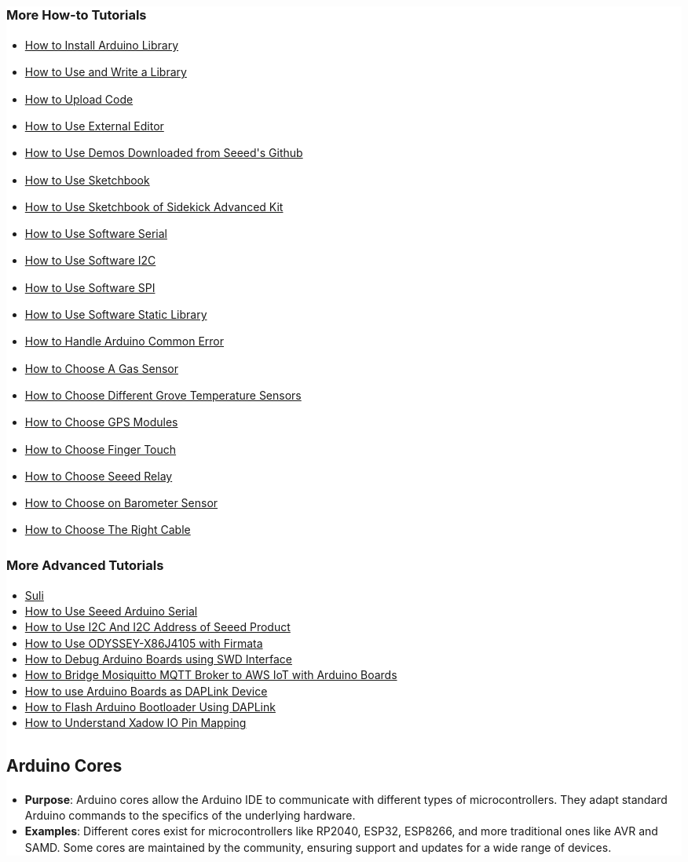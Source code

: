 ### More How-to Tutorials

- [How to Install Arduino Library](https://wiki.seeedstudio.com/How_to_install_Arduino_Library)
- [How to Use and Write a Library](https://wiki.seeedstudio.com/How_to_use_and_write_a_library)
- [How to Upload Code](https://wiki.seeedstudio.com/Upload_Code)
- [How to Use External Editor](https://wiki.seeedstudio.com/Use_External_Editor)
- [How to Use Demos Downloaded from Seeed's Github](https://wiki.seeedstudio.com/Guide_to_use_demos_downloaded_from_Seeed-s_Github)



- [How to Use Sketchbook](https://wiki.seeedstudio.com/How_To_Use_Sketchbook)
- [How to Use Sketchbook of Sidekick Advanced Kit](https://wiki.seeedstudio.com/Sketchbook_of_Sidekick_Advanced_Kit)


- [How to Use Software Serial](https://wiki.seeedstudio.com/Software-Serial)
- [How to Use Software I2C](https://wiki.seeedstudio.com/Arduino_Software_I2C_user_guide)
- [How to Use Software SPI](https://wiki.seeedstudio.com/Software-SPI)
- [How to Use Software Static Library](https://wiki.seeedstudio.com/Software-Static-Library)
- [How to Handle Arduino Common Error](https://wiki.seeedstudio.com/Arduino_Common_Error)



- [How to Choose A Gas Sensor](https://wiki.seeedstudio.com/How-to-Choose-A-Gas-Sensor)
- [How to Choose Different Grove Temperature Sensors](https://wiki.seeedstudio.com/A_Comparison_of_Different_Grove_Temperature_Sensors)
- [How to Choose GPS Modules](https://wiki.seeedstudio.com/GPS-Modules-Selection-Guide)
- [How to Choose Finger Touch](https://wiki.seeedstudio.com/How_to_detect_finger_touch)
- [How to Choose Seeed Relay](https://wiki.seeedstudio.com/Seeed_Relay_Page)
- [How to Choose on Barometer Sensor](https://wiki.seeedstudio.com/Barometer-Selection-Guide)


- [How to Choose The Right Cable](https://wiki.seeedstudio.com/How_To_Choose_The_Right_Cable)

### More Advanced Tutorials

- [Suli](https://wiki.seeedstudio.com/Suli)
- [How to Use Seeed Arduino Serial](https://wiki.seeedstudio.com/Seeed_Arduino_Serial)
- [How to Use I2C And I2C Address of Seeed Product](https://wiki.seeedstudio.com/I2C_And_I2C_Address_of_Seeed_Product)
- [How to Use ODYSSEY-X86J4105 with Firmata](https://wiki.seeedstudio.com/ODYSSEY-X86J4105-Firmata)
- [How to Debug Arduino Boards using SWD Interface](https://wiki.seeedstudio.com/Software-SWD)
- [How to Bridge Mosiquitto MQTT Broker to AWS IoT with Arduino Boards](https://wiki.seeedstudio.com/Arduino-AWS-IOT-Bridge)
- [How to use Arduino Boards as DAPLink Device](https://wiki.seeedstudio.com/Arduino-DAPLink)
- [How to Flash Arduino Bootloader Using DAPLink](https://wiki.seeedstudio.com/Flashing-Arduino-Bootloader-DAPLink)
- [How to Understand Xadow IO Pin Mapping](https://wiki.seeedstudio.com/Xadow_IO_pin_mapping)

## Arduino Cores

- **Purpose**: Arduino cores allow the Arduino IDE to communicate with different types of microcontrollers. They adapt standard Arduino commands to the specifics of the underlying hardware.
- **Examples**: Different cores exist for microcontrollers like RP2040, ESP32, ESP8266, and more traditional ones like AVR and SAMD. Some cores are maintained by the community, ensuring support and updates for a wide range of devices.
